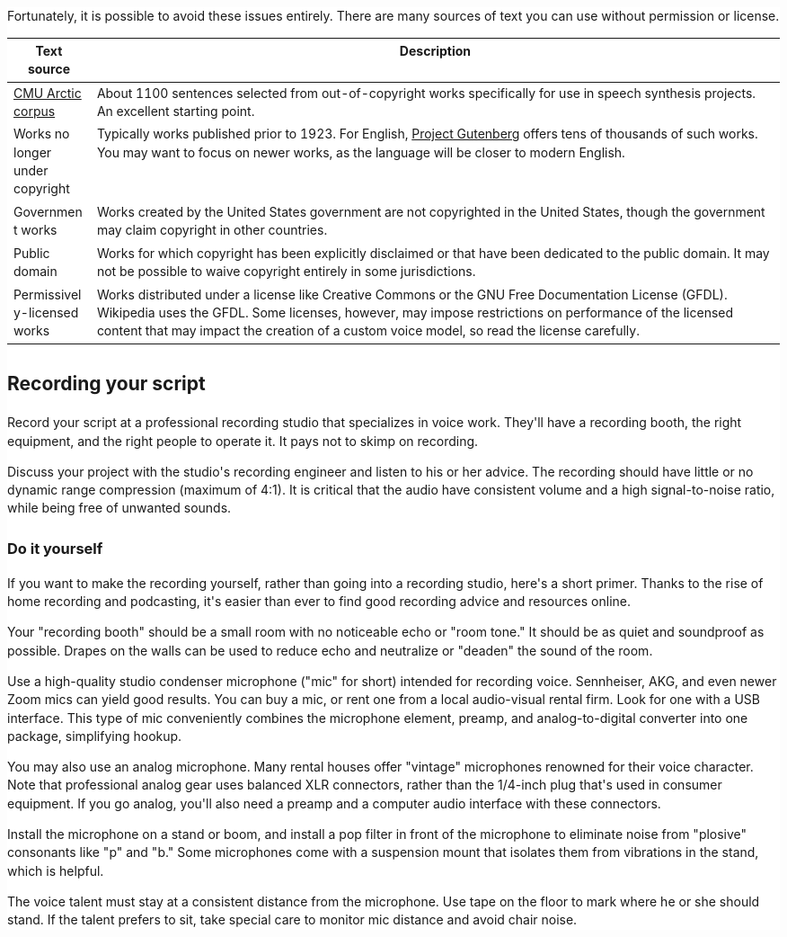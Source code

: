 Fortunately, it is possible to avoid these issues entirely. There are many sources of text you can use without permission or license.

|Text source|Description|
|-|-|
|[CMU Arctic corpus](http://festvox.org/cmu_arctic/)|About 1100 sentences selected from out-of-copyright works specifically for use in speech synthesis projects. An excellent starting point.|
|Works no longer<br>under copyright|Typically works published prior to 1923. For English, [Project Gutenberg](https://www.gutenberg.org/) offers tens of thousands of such works. You may want to focus on newer works, as the language will be closer to modern English.|
|Government&nbsp;works|Works created by the United States government are not copyrighted in the United States, though the government may claim copyright in other countries.|
|Public domain|Works for which copyright has been explicitly disclaimed or that have been dedicated to the public domain. It may not be possible to waive copyright entirely in some jurisdictions.|
|Permissively-licensed works|Works distributed under a license like Creative Commons or the GNU Free Documentation License (GFDL). Wikipedia uses the GFDL. Some licenses, however, may impose restrictions on performance of the licensed content that may impact the creation of a custom voice model, so read the license carefully.|

## Recording your script

Record your script at a professional recording studio that specializes in voice work. They'll have a recording booth, the right equipment, and the right people to operate it. It pays not to skimp on recording.

Discuss your project with the studio's recording engineer and listen to his or her advice. The recording should have little or no dynamic range compression (maximum of 4:1). It is critical that the audio have consistent volume and a high signal-to-noise ratio, while being free of unwanted sounds.

### Do it yourself

If you want to make the recording yourself, rather than going into a recording studio, here's a short primer. Thanks to the rise of home recording and podcasting, it's easier than ever to find good recording advice and resources online.

Your "recording booth" should be a small room with no noticeable echo or "room tone." It should be as quiet and soundproof as possible. Drapes on the walls can be used to reduce echo and neutralize or "deaden" the sound of the room.

Use a high-quality studio condenser microphone ("mic" for short) intended for recording voice. Sennheiser, AKG, and even newer Zoom mics can yield good results. You can buy a mic, or rent one from a local audio-visual rental firm. Look for one with a USB interface. This type of mic conveniently combines the microphone element, preamp, and analog-to-digital converter into one package, simplifying hookup.

You may also use an analog microphone. Many rental houses offer "vintage" microphones renowned for their voice character. Note that professional analog gear uses balanced XLR connectors, rather than the 1/4-inch plug that's used in consumer equipment. If you go analog, you'll also need a preamp and a computer audio interface with these connectors.

Install the microphone on a stand or boom, and install a pop filter in front of the microphone to eliminate noise from "plosive" consonants like "p" and "b." Some microphones come with a suspension mount that isolates them from vibrations in the stand, which is helpful.

The voice talent must stay at a consistent distance from the microphone. Use tape on the floor to mark where he or she should stand. If the talent prefers to sit, take special care to monitor mic distance and avoid chair noise.
